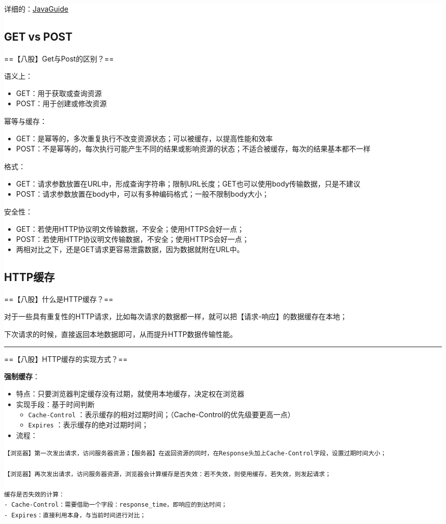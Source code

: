详细的：[JavaGuide](https://javaguide.cn/cs-basics/network/other-network-questions.html#http-%E7%8A%B6%E6%80%81%E7%A0%81%E6%9C%89%E5%93%AA%E4%BA%9B)



## GET vs POST

==【八股】Get与Post的区别？==

语义上：

- GET：用于获取或查询资源
- POST：用于创建或修改资源

幂等与缓存：

- GET：是幂等的，多次重复执行不改变资源状态；可以被缓存，以提高性能和效率
- POST：不是幂等的，每次执行可能产生不同的结果或影响资源的状态；不适合被缓存，每次的结果基本都不一样

格式：

- GET：请求参数放置在URL中，形成查询字符串；限制URL长度；GET也可以使用body传输数据，只是不建议
- POST：请求参数放置在body中，可以有多种编码格式；一般不限制body大小；

安全性：

- GET：若使用HTTP协议明文传输数据，不安全；使用HTTPS会好一点；
- POST：若使用HTTP协议明文传输数据，不安全；使用HTTPS会好一点；
- 两相对比之下，还是GET请求更容易泄露数据，因为数据就附在URL中。



## HTTP缓存

==【八股】什么是HTTP缓存？==

对于一些具有重复性的HTTP请求，比如每次请求的数据都一样，就可以把【请求-响应】的数据缓存在本地；

下次请求的时候，直接返回本地数据即可，从而提升HTTP数据传输性能。

---

==【八股】HTTP缓存的实现方式？==

**强制缓存**：

- 特点：只要浏览器判定缓存没有过期，就使用本地缓存，决定权在浏览器
- 实现手段：基于时间判断
  - `Cache-Control` ：表示缓存的相对过期时间；（Cache-Control的优先级要更高一点）
  - `Expires` ：表示缓存的绝对过期时间；
- 流程：

```
【浏览器】第一次发出请求，访问服务器资源；【服务器】在返回资源的同时，在Response头加上Cache-Control字段，设置过期时间大小；

【浏览器】再次发出请求，访问服务器资源，浏览器会计算缓存是否失效：若不失效，则使用缓存，若失效，则发起请求；

缓存是否失效的计算：
- Cache-Control：需要借助一个字段：response_time，即响应的到达时间；
- Expires：直接利用本身，与当前时间进行对比；
```
